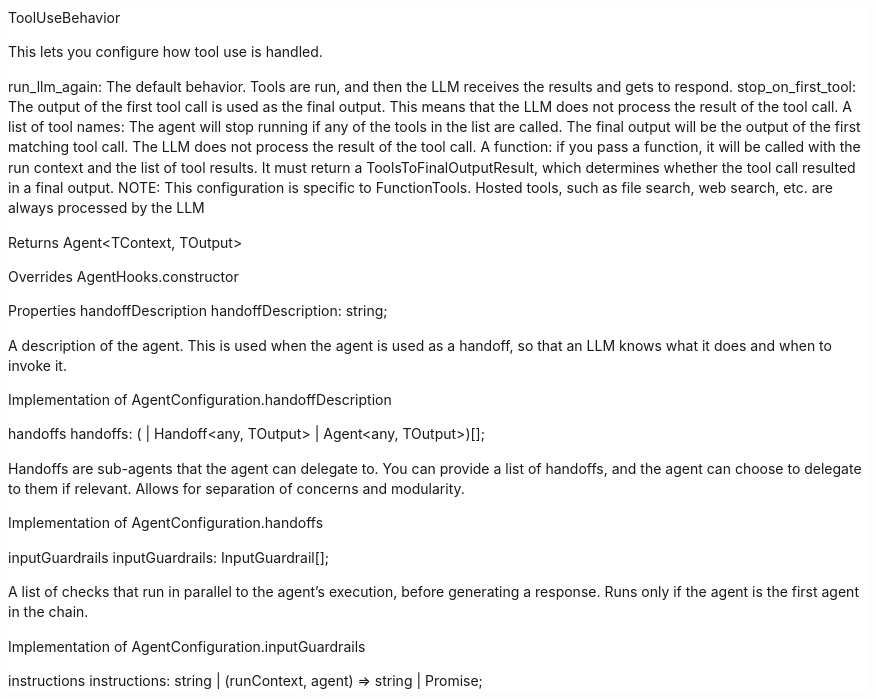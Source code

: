 ToolUseBehavior

This lets you configure how tool use is handled.

run_llm_again: The default behavior. Tools are run, and then the LLM receives the results and gets to respond.
stop_on_first_tool: The output of the first tool call is used as the final output. This means that the LLM does not process the result of the tool call.
A list of tool names: The agent will stop running if any of the tools in the list are called. The final output will be the output of the first matching tool call. The LLM does not process the result of the tool call.
A function: if you pass a function, it will be called with the run context and the list of tool results. It must return a ToolsToFinalOutputResult, which determines whether the tool call resulted in a final output.
NOTE: This configuration is specific to FunctionTools. Hosted tools, such as file search, web search, etc. are always processed by the LLM

Returns
Agent<TContext, TOutput>

Overrides
AgentHooks.constructor

Properties
handoffDescription
handoffDescription: string;

A description of the agent. This is used when the agent is used as a handoff, so that an LLM knows what it does and when to invoke it.

Implementation of
AgentConfiguration.handoffDescription

handoffs
handoffs: (
  | Handoff<any, TOutput>
  | Agent<any, TOutput>)[];

Handoffs are sub-agents that the agent can delegate to. You can provide a list of handoffs, and the agent can choose to delegate to them if relevant. Allows for separation of concerns and modularity.

Implementation of
AgentConfiguration.handoffs

inputGuardrails
inputGuardrails: InputGuardrail[];

A list of checks that run in parallel to the agent’s execution, before generating a response. Runs only if the agent is the first agent in the chain.

Implementation of
AgentConfiguration.inputGuardrails

instructions
instructions: string | (runContext, agent) => string | Promise<string>;
